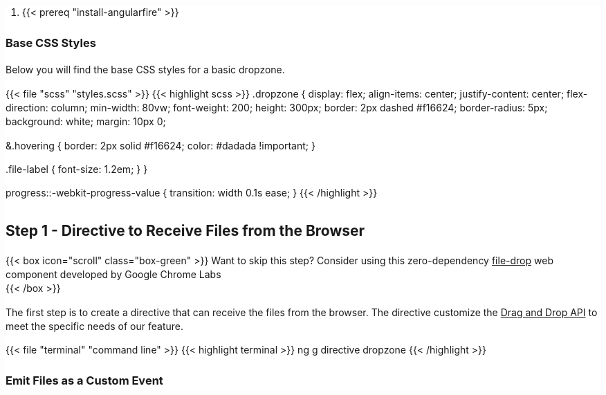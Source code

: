 1. {{< prereq "install-angularfire" >}}

### Base CSS Styles

Below you will find the base CSS styles for a basic dropzone. 

{{< file "scss" "styles.scss" >}}
{{< highlight scss >}}
.dropzone { 
  display: flex;
  align-items: center;
  justify-content: center;
  flex-direction: column; 
  min-width: 80vw;
  font-weight: 200;
  height: 300px;
  border: 2px dashed #f16624;
  border-radius: 5px;
  background: white;
  margin: 10px 0;

  &.hovering {
      border: 2px solid #f16624;
      color: #dadada !important;
  }

  .file-label {
      font-size: 1.2em;
  }
}

progress::-webkit-progress-value {
  transition: width 0.1s ease;
}
{{< /highlight >}}


## Step 1 - Directive to Receive Files from the Browser

{{< box icon="scroll" class="box-green" >}}
Want to skip this step? Consider using this zero-dependency [file-drop](https://github.com/GoogleChromeLabs/file-drop) web component developed by Google Chrome Labs  
{{< /box >}}

The first step is to create a directive that can receive the files from the browser. The directive customize the [Drag and Drop API](https://developer.mozilla.org/en-US/docs/Web/API/HTML_Drag_and_Drop_API) to meet the specific needs of our feature. 


{{< file "terminal" "command line" >}}
{{< highlight terminal >}}
ng g directive dropzone
{{< /highlight >}}

### Emit Files as a Custom Event 

